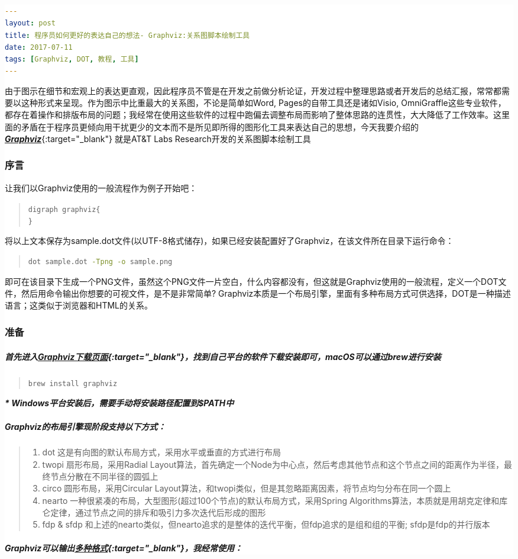```yaml
---
layout: post
title: 程序员如何更好的表达自己的想法- Graphviz:关系图脚本绘制工具
date: 2017-07-11
tags: [Graphviz, DOT, 教程, 工具]
---
```


由于图示在细节和宏观上的表达更直观，因此程序员不管是在开发之前做分析论证，开发过程中整理思路或者开发后的总结汇报，常常都需要以这种形式来呈现。作为图示中比重最大的关系图，不论是简单如Word, Pages的自带工具还是诸如Visio, OmniGraffle这些专业软件，都存在着操作和排版布局的问题；我经常在使用这些软件的过程中跑偏去调整布局而影响了整体思路的连贯性，大大降低了工作效率。这里面的矛盾在于程序员更倾向用干扰更少的文本而不是所见即所得的图形化工具来表达自己的思想，今天我要介绍的[***Graphviz***](http://www.graphviz.org){:target="_blank"} 就是AT&T Labs Research开发的关系图脚本绘制工具

### 序言 ###

让我们以Graphviz使用的一般流程作为例子开始吧：

> ```text
> digraph graphviz{
> }
> ```

将以上文本保存为sample.dot文件(以UTF-8格式储存)，如果已经安装配置好了Graphviz，在该文件所在目录下运行命令：

> ```bash
> dot sample.dot -Tpng -o sample.png
> ```

即可在该目录下生成一个PNG文件，虽然这个PNG文件一片空白，什么内容都没有，但这就是Graphviz使用的一般流程，定义一个DOT文件，然后用命令输出你想要的可视文件，是不是非常简单? Graphviz本质是一个布局引擎，里面有多种布局方式可供选择，DOT是一种描述语言；这类似于浏览器和HTML的关系。

### 准备 ###

##### 首先进入[Graphviz下载页面](http://www.graphviz.org/Download..php){:target="_blank"}，找到自己平台的软件下载安装即可，macOS可以通过brew进行安装 #####

> ```bash
> brew install graphviz
> ```

***\* Windows平台安装后，需要手动将安装路径配置到$PATH中***

##### Graphviz的布局引擎现阶段支持以下方式： #####

> 1. dot 这是有向图的默认布局方式，采用水平或垂直的方式进行布局
> 2. twopi 扇形布局，采用Radial Layout算法，首先确定一个Node为中心点，然后考虑其他节点和这个节点之间的距离作为半径，最终节点分散在不同半径的圆弧上
> 3. circo 圆形布局，采用Circular Layout算法，和twopi类似，但是其忽略距离因素，将节点均匀分布在同一个圆上
> 4. nearto 一种很紧凑的布局，大型图形(超过100个节点)的默认布局方式，采用Spring Algorithms算法，本质就是用胡克定律和库仑定律，通过节点之间的排斥和吸引力多次迭代后形成的图形
> 5. fdp & sfdp 和上述的nearto类似，但nearto追求的是整体的迭代平衡，但fdp追求的是组和组的平衡; sfdp是fdp的并行版本

##### Graphviz可以输出[多种格式](http://www.graphviz.org/content/output-formats){:target="_blank"}，我经常使用： #####
